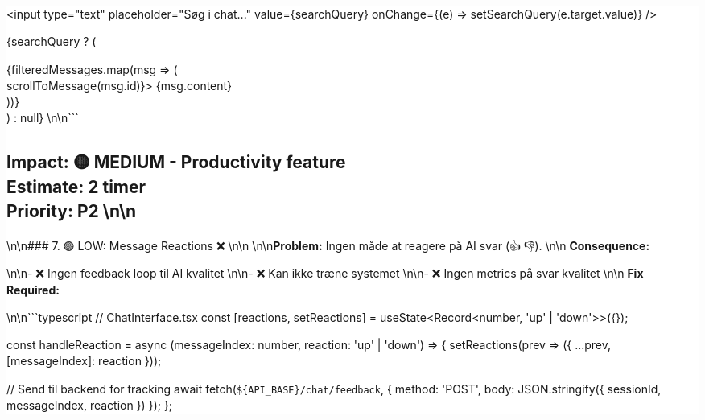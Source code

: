 <input
  type="text"
  placeholder="Søg i chat..."
  value={searchQuery}
  onChange={(e) => setSearchQuery(e.target.value)}
/>

{searchQuery ? (
  <div>
    {filteredMessages.map(msg => (
      <div onClick={() => scrollToMessage(msg.id)}>
        {msg.content}
      </div>
    ))}
  </div>
) : null}
\n\n```

**Impact:** 🟡 MEDIUM - Productivity feature  
**Estimate:** 2 timer  
**Priority:** P2
\n\n
---

\n\n### 7. 🟢 LOW: Message Reactions ❌
\n\n
\n\n**Problem:** Ingen måde at reagere på AI svar (👍 👎).
\n\n
**Consequence:**

\n\n- ❌ Ingen feedback loop til AI kvalitet
\n\n- ❌ Kan ikke træne systemet
\n\n- ❌ Ingen metrics på svar kvalitet
\n\n
**Fix Required:**

\n\n```typescript
// ChatInterface.tsx
const [reactions, setReactions] = useState<Record<number, 'up' | 'down'>>({});

const handleReaction = async (messageIndex: number, reaction: 'up' | 'down') => {
  setReactions(prev => ({ ...prev, [messageIndex]: reaction }));
  
  // Send til backend for tracking
  await fetch(`${API_BASE}/chat/feedback`, {
    method: 'POST',
    body: JSON.stringify({
      sessionId,
      messageIndex,
      reaction
    })
  });
};
